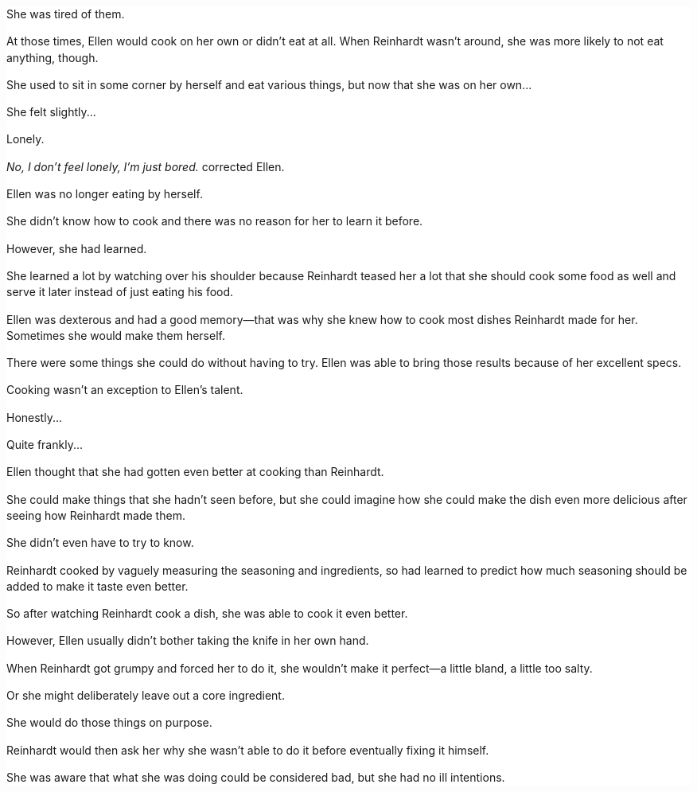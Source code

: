 She was tired of them.

At those times, Ellen would cook on her own or didn’t eat at all. When Reinhardt
wasn’t around, she was more likely to not eat anything, though.

She used to sit in some corner by herself and eat various things, but now that she
was on her own...

She felt slightly...

Lonely.

*No, I don’t feel lonely, I’m just bored.* corrected Ellen.

Ellen was no longer eating by herself.

She didn’t know how to cook and there was no reason for her to learn it before.

However, she had learned.

She learned a lot by watching over his shoulder because Reinhardt teased her a lot
that she should cook some food as well and serve it later instead of just eating his
food.

Ellen was dexterous and had a good memory—that was why she knew how to cook
most dishes Reinhardt made for her. Sometimes she would make them herself.

There were some things she could do without having to try. Ellen was able to bring
those results because of her excellent specs.

Cooking wasn’t an exception to Ellen’s talent.

Honestly...

Quite frankly...

Ellen thought that she had gotten even better at cooking than Reinhardt.

She could make things that she hadn’t seen before, but she could imagine how she
could make the dish even more delicious after seeing how Reinhardt made them.

She didn’t even have to try to know.

Reinhardt cooked by vaguely measuring the seasoning and ingredients, so had
learned to predict how much seasoning should be added to make it taste even better.

So after watching Reinhardt cook a dish, she was able to cook it even better.

However, Ellen usually didn’t bother taking the knife in her own hand.

When Reinhardt got grumpy and forced her to do it, she wouldn’t make it perfect—a
little bland, a little too salty.

Or she might deliberately leave out a core ingredient.

She would do those things on purpose.

Reinhardt would then ask her why she wasn’t able to do it before eventually fixing it
himself.

She was aware that what she was doing could be considered bad, but she had no ill
intentions.

